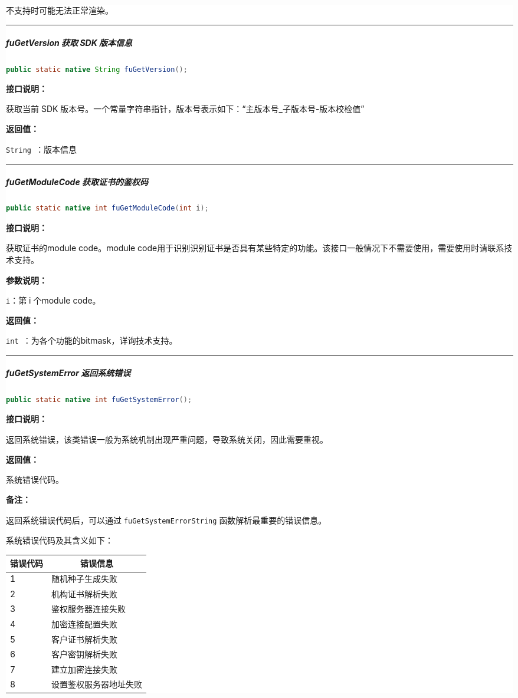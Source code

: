 不支持时可能无法正常渲染。

------

##### fuGetVersion  获取 SDK 版本信息

```java
public static native String fuGetVersion();
```

**接口说明：**

获取当前 SDK 版本号。一个常量字符串指针，版本号表示如下：“主版本号\_子版本号\-版本校检值”

**返回值：**

`String `：版本信息

----

##### fuGetModuleCode   获取证书的鉴权码

```java
public static native int fuGetModuleCode(int i);
```

**接口说明：**

获取证书的module code。module code用于识别识别证书是否具有某些特定的功能。该接口一般情况下不需要使用，需要使用时请联系技术支持。

**参数说明：**

`i`：第 i 个module code。

**返回值：**

`int `：为各个功能的bitmask，详询技术支持。

----

##### fuGetSystemError 返回系统错误

```java
public static native int fuGetSystemError();
```

**接口说明：**

返回系统错误，该类错误一般为系统机制出现严重问题，导致系统关闭，因此需要重视。

**返回值：**

系统错误代码。

**备注：**

返回系统错误代码后，可以通过 `fuGetSystemErrorString` 函数解析最重要的错误信息。

系统错误代码及其含义如下：

| 错误代码  | 错误信息                |
|-------|---------------------|
| 1     | 随机种子生成失败            |
| 2     | 机构证书解析失败            |
| 3     | 鉴权服务器连接失败           |
| 4     | 加密连接配置失败            |
| 5     | 客户证书解析失败            |
| 6     | 客户密钥解析失败            |
| 7     | 建立加密连接失败            |
| 8     | 设置鉴权服务器地址失败         |